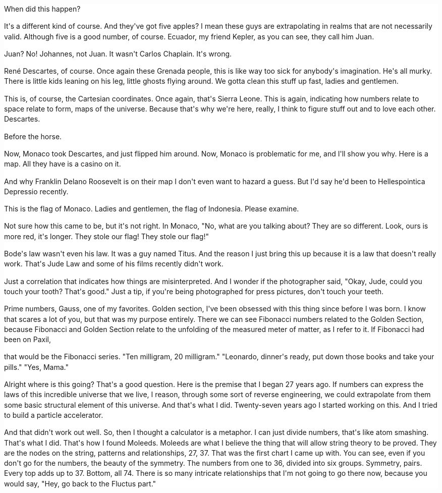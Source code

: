 When did this happen? 

It's a different kind of course. And they've got five apples? I mean these guys are
extrapolating in realms that are not necessarily valid. Although five is a good number, of
course. Ecuador, my friend Kepler, as you can see, they call him Juan. 

Juan? No! Johannes, not Juan. It wasn't Carlos Chaplain. It's wrong. 

René Descartes, of course. Once again these Grenada people, this is like way too sick for
anybody's imagination. He's all murky. There is little kids leaning on his leg, little
ghosts flying around. We gotta clean this stuff up fast, ladies and gentlemen.

This is, of course, the Cartesian coordinates. Once again, that's Sierra Leone. This is
again, indicating how numbers relate to space relate to form, maps of the universe.
Because that's why we're here, really, I think to figure stuff out and to love each
other. Descartes. 

Before the horse. 

Now, Monaco took Descartes, and just flipped him around. Now, Monaco is problematic for
me, and I'll show you why. Here is a map. All they have is a casino on it.

And why Franklin Delano Roosevelt is on their map I don't even want to hazard a guess. But
I'd say he'd been to Hellespointica Depressio recently. 

This is the flag of Monaco. Ladies and gentlemen, the flag of Indonesia. Please examine.

Not sure how this came to be, but it's not right. In Monaco, "No, what are you talking
about? They are so different. Look, ours is more red, it's longer. They stole our flag!
They stole our flag!" 

Bode's law wasn't even his law. It was a guy named Titus. And the reason I just bring this
up because it is a law that doesn't really work. That's Jude Law and some of his films
recently didn't work. 

Just a correlation that indicates how things are misinterpreted. And I wonder if the
photographer said, "Okay, Jude, could you touch your tooth? That's good." Just a tip, if
you're being photographed for press pictures, don't touch your teeth. 

Prime numbers, Gauss, one of my favorites. Golden section, I've been obsessed with this
thing since before I was born. I know that scares a lot of you, but that was my purpose
entirely. There we can see Fibonacci numbers related to the Golden Section, because
Fibonacci and Golden Section relate to the unfolding of the measured meter of matter, as I
refer to it. If Fibonacci had been on Paxil, 

that would be the Fibonacci series. "Ten milligram, 20 milligram." "Leonardo, dinner's
ready, put down those books and take your pills." "Yes, Mama." 

Alright where is this going? That's a good question. Here is the premise that I began 27
years ago. If numbers can express the laws of this incredible universe that we live, I
reason, through some sort of reverse engineering, we could extrapolate from them some
basic structural element of this universe. And that's what I did. Twenty-seven years ago I
started working on this. And I tried to build a particle accelerator. 

And that didn't work out well. So, then I thought a calculator is a metaphor. I can just
divide numbers, that's like atom smashing. That's what I did. That's how I found Moleeds.
Moleeds are what I believe the thing that will allow string theory to be proved. They are
the nodes on the string, patterns and relationships, 27, 37. That was the first chart I
came up with. You can see, even if you don't go for the numbers, the beauty of the
symmetry. The numbers from one to 36, divided into six groups. Symmetry, pairs. Every top
adds up to 37. Bottom, all 74. There is so many intricate relationships that I'm not going
to go there now, because you would say, "Hey, go back to the Fluctus part."
